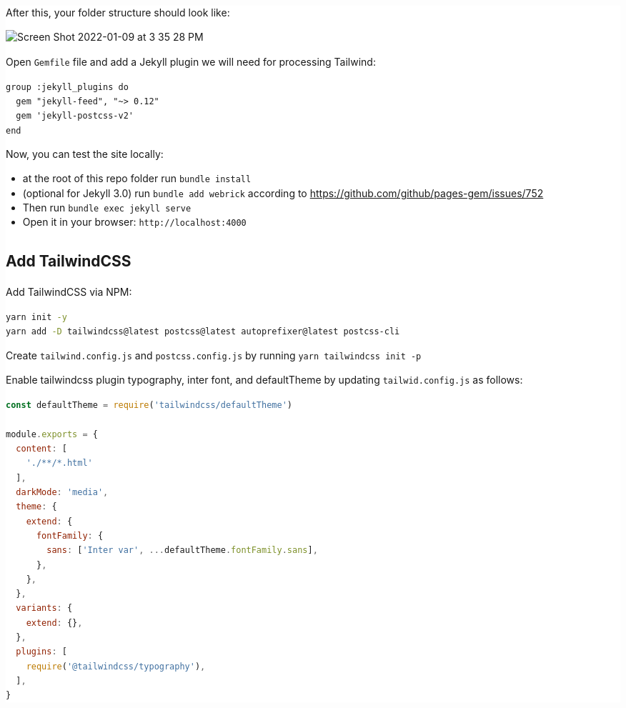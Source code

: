 After this, your folder structure should look like:

<img width="252" alt="Screen Shot 2022-01-09 at 3 35 28 PM" src="https://user-images.githubusercontent.com/595772/148701238-cc1cba0d-45c5-4d18-ac78-402fdd73f473.png">


Open `Gemfile` file and add a Jekyll plugin we will need for processing Tailwind:

```
group :jekyll_plugins do
  gem "jekyll-feed", "~> 0.12"
  gem 'jekyll-postcss-v2'
end
```

Now, you can test the site locally:

- at the root of this repo folder run `bundle install`
- (optional for Jekyll 3.0) run `bundle add webrick` according to https://github.com/github/pages-gem/issues/752
- Then run `bundle exec jekyll serve`
- Open it in your browser: `http://localhost:4000`


## Add TailwindCSS

Add TailwindCSS via NPM:

```bash
yarn init -y
yarn add -D tailwindcss@latest postcss@latest autoprefixer@latest postcss-cli
```

Create `tailwind.config.js` and `postcss.config.js` by running `yarn tailwindcss init -p`

Enable tailwindcss plugin typography, inter font, and defaultTheme by updating `tailwid.config.js` as follows:

```js
const defaultTheme = require('tailwindcss/defaultTheme')

module.exports = {
  content: [
    './**/*.html'
  ],
  darkMode: 'media',
  theme: {
    extend: {
      fontFamily: {
        sans: ['Inter var', ...defaultTheme.fontFamily.sans],
      },
    },
  },
  variants: {
    extend: {},
  },
  plugins: [
    require('@tailwindcss/typography'),
  ],
}
```
